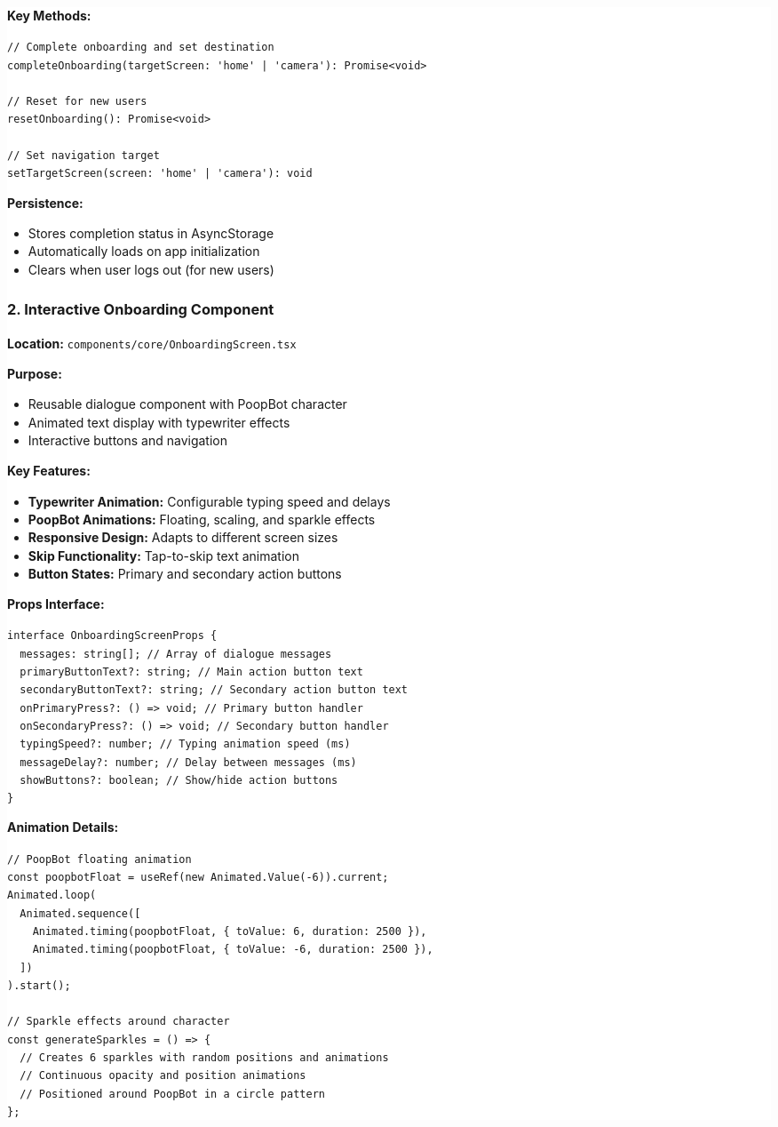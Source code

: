 **Key Methods:**

```tsx
// Complete onboarding and set destination
completeOnboarding(targetScreen: 'home' | 'camera'): Promise<void>

// Reset for new users
resetOnboarding(): Promise<void>

// Set navigation target
setTargetScreen(screen: 'home' | 'camera'): void
```

**Persistence:**

- Stores completion status in AsyncStorage
- Automatically loads on app initialization
- Clears when user logs out (for new users)

### 2. Interactive Onboarding Component

**Location:** `components/core/OnboardingScreen.tsx`

**Purpose:**

- Reusable dialogue component with PoopBot character
- Animated text display with typewriter effects
- Interactive buttons and navigation

**Key Features:**

- **Typewriter Animation:** Configurable typing speed and delays
- **PoopBot Animations:** Floating, scaling, and sparkle effects
- **Responsive Design:** Adapts to different screen sizes
- **Skip Functionality:** Tap-to-skip text animation
- **Button States:** Primary and secondary action buttons

**Props Interface:**

```tsx
interface OnboardingScreenProps {
  messages: string[]; // Array of dialogue messages
  primaryButtonText?: string; // Main action button text
  secondaryButtonText?: string; // Secondary action button text
  onPrimaryPress?: () => void; // Primary button handler
  onSecondaryPress?: () => void; // Secondary button handler
  typingSpeed?: number; // Typing animation speed (ms)
  messageDelay?: number; // Delay between messages (ms)
  showButtons?: boolean; // Show/hide action buttons
}
```

**Animation Details:**

```tsx
// PoopBot floating animation
const poopbotFloat = useRef(new Animated.Value(-6)).current;
Animated.loop(
  Animated.sequence([
    Animated.timing(poopbotFloat, { toValue: 6, duration: 2500 }),
    Animated.timing(poopbotFloat, { toValue: -6, duration: 2500 }),
  ])
).start();

// Sparkle effects around character
const generateSparkles = () => {
  // Creates 6 sparkles with random positions and animations
  // Continuous opacity and position animations
  // Positioned around PoopBot in a circle pattern
};
```